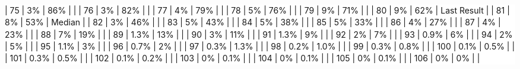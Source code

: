 | 75 | 3% | 86% |  |
| 76 | 3% | 82% |  |
| 77 | 4% | 79% |  |
| 78 | 5% | 76% |  |
| 79 | 9% | 71% |  |
| 80 | 9% | 62% | Last Result |
| 81 | 8% | 53% | Median |
| 82 | 3% | 46% |  |
| 83 | 5% | 43% |  |
| 84 | 5% | 38% |  |
| 85 | 5% | 33% |  |
| 86 | 4% | 27% |  |
| 87 | 4% | 23% |  |
| 88 | 7% | 19% |  |
| 89 | 1.3% | 13% |  |
| 90 | 3% | 11% |  |
| 91 | 1.3% | 9% |  |
| 92 | 2% | 7% |  |
| 93 | 0.9% | 6% |  |
| 94 | 2% | 5% |  |
| 95 | 1.1% | 3% |  |
| 96 | 0.7% | 2% |  |
| 97 | 0.3% | 1.3% |  |
| 98 | 0.2% | 1.0% |  |
| 99 | 0.3% | 0.8% |  |
| 100 | 0.1% | 0.5% |  |
| 101 | 0.3% | 0.5% |  |
| 102 | 0.1% | 0.2% |  |
| 103 | 0% | 0.1% |  |
| 104 | 0% | 0.1% |  |
| 105 | 0% | 0.1% |  |
| 106 | 0% | 0% |  |
